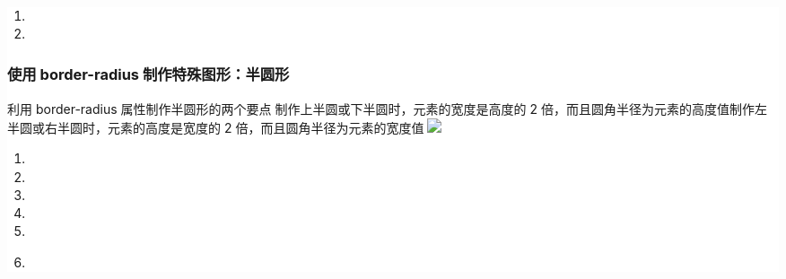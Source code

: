 1. </body>
1. </html>

### 使用 border-radius 制作特殊图形：半圆形

利用 border-radius 属性制作半圆形的两个要点
制作上半圆或下半圆时，元素的宽度是高度的 2 倍，而且圆角半径为元素的高度值制作左半圆或右半圆时，元素的高度是宽度的 2 倍，而且圆角半径为元素的宽度值
![](https://cdn.nlark.com/yuque/0/2021/png/21990331/1625834405359-32a4c081-ae4f-459a-86ba-3c0027643d4a.png#)

1. <!DOCTYPE html>
1. <html>
1. <head lang="en">
1. <meta charset="UTF-8">
1. <title>border-radius制作半圆形</title>
1. <style>
1. div{
1. background: red;
1. margin: 30px;

10 }

1. div:nth-of-type(1){
1. width: 100px;
1. height: 50px;
1. border-radius: 50px 50px 0 0; 15 }
1. div:nth-of-type(2){
1. width: 100px;
1. height: 50px;
1. border-radius:0 0 50px 50px; 20 }
1. div:nth-of-type(3){
1. width: 50px;
1. height: 100px;

24
25
26
27
28
29
30
31
32
33
34
35
36
37
38
39
border-radius:0 50px 50px 0;
}
div:nth-of-type(4){ width: 50px; height: 100px;
border-radius: 50px 0 0 50px;
}
</style>
